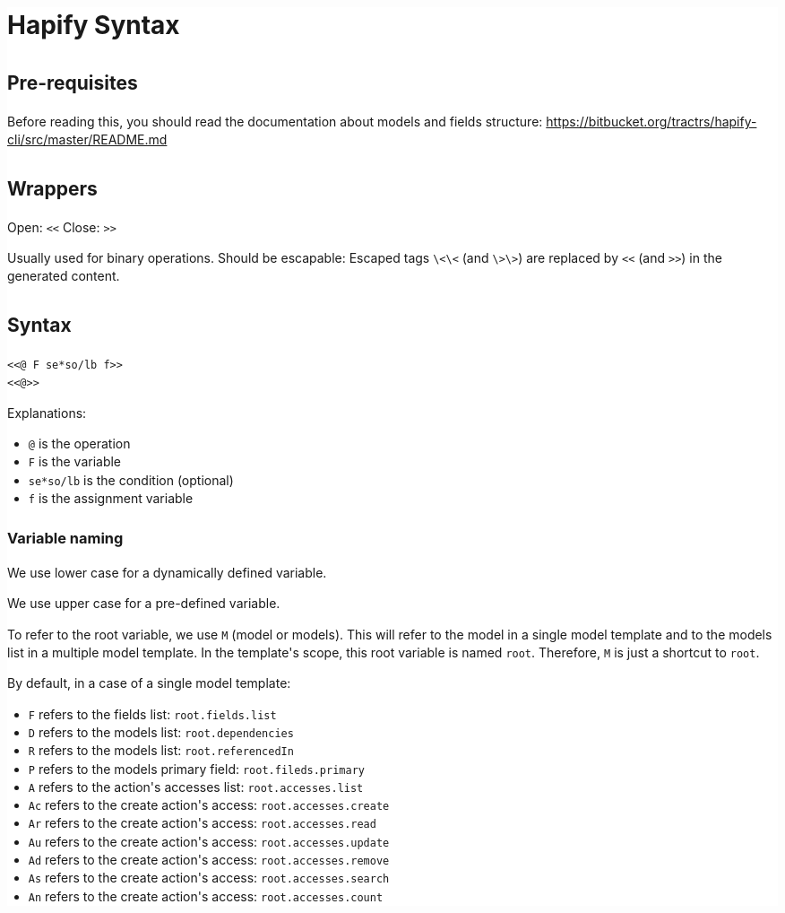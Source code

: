 # Hapify Syntax

## Pre-requisites

Before reading this, you should read the documentation about models and fields structure:
https://bitbucket.org/tractrs/hapify-cli/src/master/README.md

## Wrappers

Open: `<<`
Close: `>>`

Usually used for binary operations. Should be escapable:
Escaped tags `\<\<` (and `\>\>`) are replaced by `<<` (and `>>`) in the generated content.

## Syntax

```
<<@ F se*so/lb f>>
<<@>>
```

Explanations:

-   `@` is the operation
-   `F` is the variable
-   `se*so/lb` is the condition (optional)
-   `f` is the assignment variable

### Variable naming

We use lower case for a dynamically defined variable.

We use upper case for a pre-defined variable.

To refer to the root variable, we use `M` (model or models).
This will refer to the model in a single model template and to the models list in a multiple model template.
In the template's scope, this root variable is named `root`.
Therefore, `M` is just a shortcut to `root`.

By default, in a case of a single model template:

-   `F` refers to the fields list: `root.fields.list`
-   `D` refers to the models list: `root.dependencies`
-   `R` refers to the models list: `root.referencedIn`
-   `P` refers to the models primary field: `root.fileds.primary`
-   `A` refers to the action's accesses list: `root.accesses.list`
-   `Ac` refers to the create action's access: `root.accesses.create`
-   `Ar` refers to the create action's access: `root.accesses.read`
-   `Au` refers to the create action's access: `root.accesses.update`
-   `Ad` refers to the create action's access: `root.accesses.remove`
-   `As` refers to the create action's access: `root.accesses.search`
-   `An` refers to the create action's access: `root.accesses.count`
